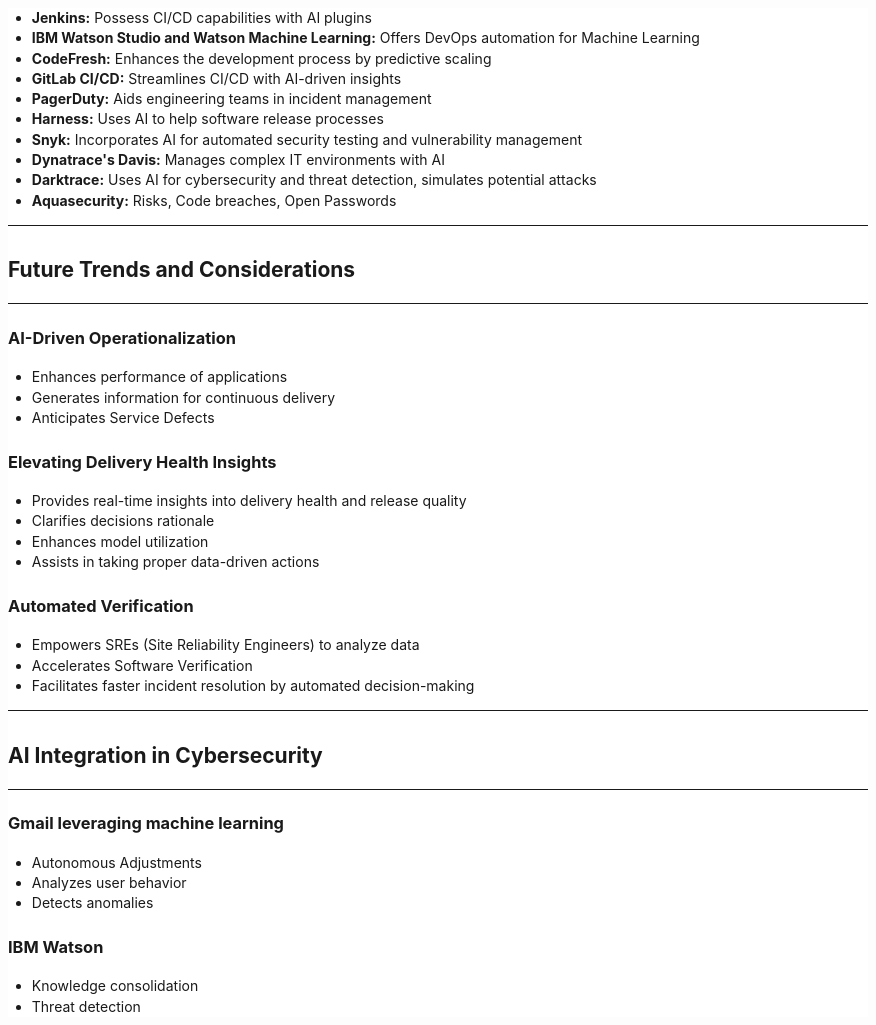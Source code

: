 
- **Jenkins:** Possess CI/CD capabilities with AI plugins
- **IBM Watson Studio and Watson Machine Learning:** Offers DevOps automation for Machine Learning
- **CodeFresh:** Enhances the development process by predictive scaling
- **GitLab CI/CD:** Streamlines CI/CD with AI-driven insights
- **PagerDuty:** Aids engineering teams in incident management
- **Harness:** Uses AI to help software release processes
- **Snyk:** Incorporates AI for automated security testing and vulnerability management
- **Dynatrace's Davis:** Manages complex IT environments with AI
- **Darktrace:** Uses AI for cybersecurity and threat detection, simulates potential attacks
- **Aquasecurity:** Risks, Code breaches, Open Passwords

---

## Future Trends and Considerations

---

### AI-Driven Operationalization

- Enhances performance of applications
- Generates information for continuous delivery
- Anticipates Service Defects

### Elevating Delivery Health Insights

- Provides real-time insights into delivery health and release quality
- Clarifies decisions rationale
- Enhances model utilization
- Assists in taking proper data-driven actions

### Automated Verification

- Empowers SREs (Site Reliability Engineers) to analyze data
- Accelerates Software Verification
- Facilitates faster incident resolution by automated decision-making

---

## AI Integration in Cybersecurity

---

### Gmail leveraging machine learning

- Autonomous Adjustments
- Analyzes user behavior
- Detects anomalies

### IBM Watson

- Knowledge consolidation
- Threat detection

